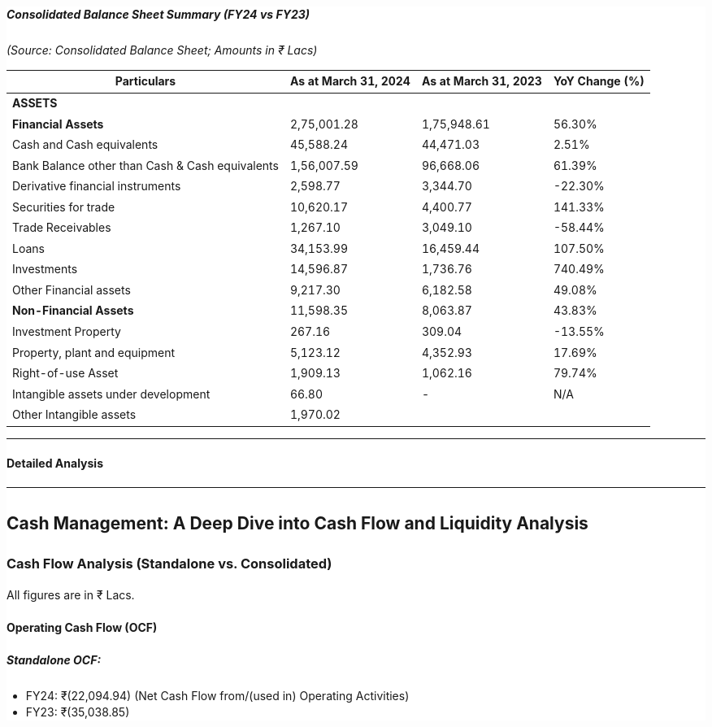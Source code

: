 ##### Consolidated Balance Sheet Summary (FY24 vs FY23)

*(Source: Consolidated Balance Sheet; Amounts in ₹ Lacs)*

| Particulars                        | As at March 31, 2024 | As at March 31, 2023 | YoY Change (%) |
|------------------------------------|----------------------|----------------------|----------------|
| **ASSETS**                         |                      |                      |                |
| **Financial Assets**               | 2,75,001.28          | 1,75,948.61          | 56.30%         |
| Cash and Cash equivalents          | 45,588.24            | 44,471.03            | 2.51%          |
| Bank Balance other than Cash & Cash equivalents | 1,56,007.59          | 96,668.06            | 61.39%         |
| Derivative financial instruments   | 2,598.77             | 3,344.70             | -22.30%        |
| Securities for trade               | 10,620.17            | 4,400.77             | 141.33%        |
| Trade Receivables                  | 1,267.10             | 3,049.10             | -58.44%        |
| Loans                              | 34,153.99            | 16,459.44            | 107.50%        |
| Investments                        | 14,596.87            | 1,736.76             | 740.49%        |
| Other Financial assets             | 9,217.30             | 6,182.58             | 49.08%         |
| **Non-Financial Assets**           | 11,598.35            | 8,063.87             | 43.83%         |
| Investment Property                | 267.16               | 309.04               | -13.55%        |
| Property, plant and equipment      | 5,123.12             | 4,352.93             | 17.69%         |
| Right-of-use Asset                 | 1,909.13             | 1,062.16             | 79.74%         |
| Intangible assets under development| 66.80                | -                    | N/A            |
| Other Intangible assets            | 1,970.02             |

---
#### Detailed Analysis
---
## Cash Management: A Deep Dive into Cash Flow and Liquidity Analysis

### Cash Flow Analysis (Standalone vs. Consolidated)

All figures are in ₹ Lacs.

#### Operating Cash Flow (OCF)

##### Standalone OCF:

*   FY24: ₹(22,094.94) (Net Cash Flow from/(used in) Operating Activities)
*   FY23: ₹(35,038.85)
